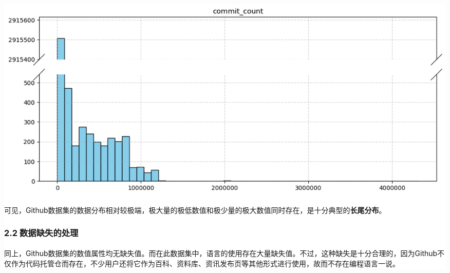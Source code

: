 ![png](output_25_4.png)
    


可见，Github数据集的数据分布相对较极端，极大量的极低数值和极少量的极大数值同时存在，是十分典型的**长尾分布**。

### 2.2 数据缺失的处理

同上，Github数据集的数值属性均无缺失值。而在此数据集中，语言的使用存在大量缺失值。不过，这种缺失是十分合理的，因为Github不仅作为代码托管仓而存在，不少用户还将它作为百科、资料库、资讯发布页等其他形式进行使用，故而不存在编程语言一说。
